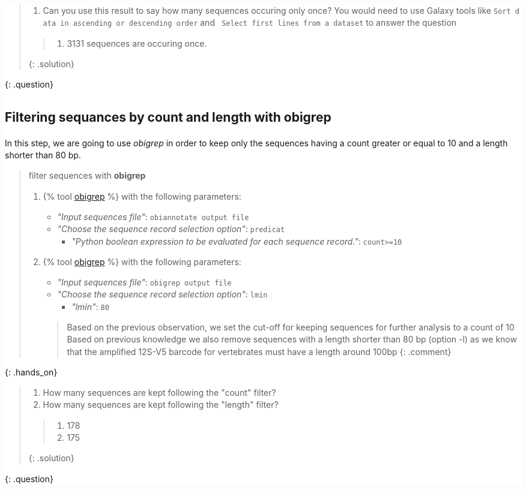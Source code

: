 
> <question-title></question-title>
>
> 1. Can you use this result to say how many sequences occuring only once? You would need to use Galaxy tools like `Sort data in ascending or descending order` and ` Select first lines from a dataset` to answer the question
>
> > <solution-title></solution-title>
> >
> > 1. 3131 sequences are occuring once.
> >
> {: .solution}
>
{: .question}

## Filtering sequances by count and length with **obigrep**

In this step, we are going to use *obigrep* in order to keep only the sequences having a count greater or equal to 10 and a length shorter than 80 bp.

> <hands-on-title>filter sequences with <b>obigrep</b></hands-on-title>
>
> 1. {% tool [obigrep](toolshed.g2.bx.psu.edu/repos/iuc/obi_grep/obi_grep/1.2.13) %} with the following parameters:
>    - *"Input sequences file"*: `obiannotate output file`
>    - *"Choose the sequence record selection option"*: `predicat`
>        - *"Python boolean expression to be evaluated for each sequence record."*: `count>=10`
>
> 2. {% tool [obigrep](toolshed.g2.bx.psu.edu/repos/iuc/obi_grep/obi_grep/1.2.13) %} with the following parameters:
>    - *"Input sequences file"*: `obigrep output file`
>    - *"Choose the sequence record selection option"*: `lmin`
>        - *"lmin"*: `80`
>
>    > <comment-title></comment-title>
>    > Based on the previous observation, we set the cut-off for keeping sequences for further analysis to a count of 10
>    > Based on previous knowledge we also remove sequences with a length shorter than 80 bp (option -l) as we know that the amplified 12S-V5 barcode for vertebrates must have a length around 100bp
>    {: .comment}
>
{: .hands_on}

> <question-title></question-title>
>
> 1. How many sequences are kept following the "count" filter?
> 2. How many sequences are kept following the "length" filter?
>
> > <solution-title></solution-title>
> >
> > 1. 178
> > 2. 175
> >
> {: .solution}
>
{: .question}
